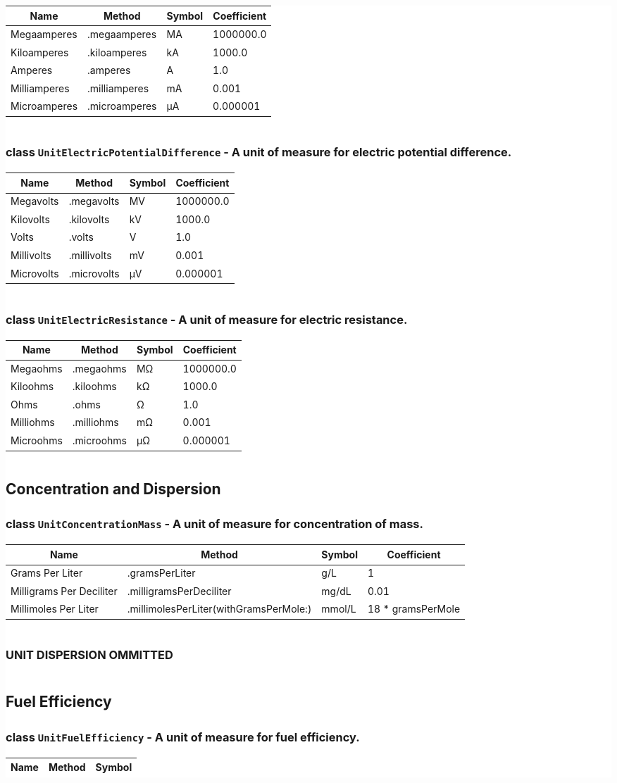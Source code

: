 | Name | Method | Symbol | Coefficient |
| --- | --- | --- | --- |
| Megaamperes | .megaamperes | MA | 1000000.0 |
| Kiloamperes | .kiloamperes | kA | 1000.0 |
| Amperes | .amperes | A | 1.0 |
| Milliamperes | .milliamperes | mA | 0.001 |
| Microamperes | .microamperes | µA | 0.000001 |
#
### class `UnitElectricPotentialDifference` - A unit of measure for electric potential difference.
| Name | Method | Symbol | Coefficient |
| --- | --- | --- | --- |
| Megavolts | .megavolts | MV | 1000000.0 |
| Kilovolts | .kilovolts | kV | 1000.0 |
| Volts | .volts | V | 1.0 |
| Millivolts | .millivolts | mV | 0.001 |
| Microvolts | .microvolts | µV | 0.000001 |
#
### class `UnitElectricResistance` - A unit of measure for electric resistance.
| Name | Method | Symbol | Coefficient |
| --- | --- | --- | --- |
| Megaohms | .megaohms | MΩ | 1000000.0 |
| Kiloohms | .kiloohms | kΩ | 1000.0 |
| Ohms | .ohms | Ω | 1.0 |
| Milliohms | .milliohms | mΩ | 0.001 |
| Microohms | .microohms | µΩ | 0.000001 |
#

## Concentration and Dispersion

### class `UnitConcentrationMass` - A unit of measure for concentration of mass.
| Name | Method | Symbol | Coefficient |
| --- | --- | --- | --- |
| Grams Per Liter | .gramsPerLiter | g/L | 1 |
| Milligrams Per Deciliter | .milligramsPerDeciliter | mg/dL | 0.01 |
| Millimoles Per Liter | .millimolesPerLiter(withGramsPerMole:) | mmol/L | 18 * gramsPerMole |
#
### UNIT DISPERSION OMMITTED
#
## Fuel Efficiency
### class `UnitFuelEfficiency` - A unit of measure for fuel efficiency.
| Name | Method | Symbol |
| --- | --- | --- |